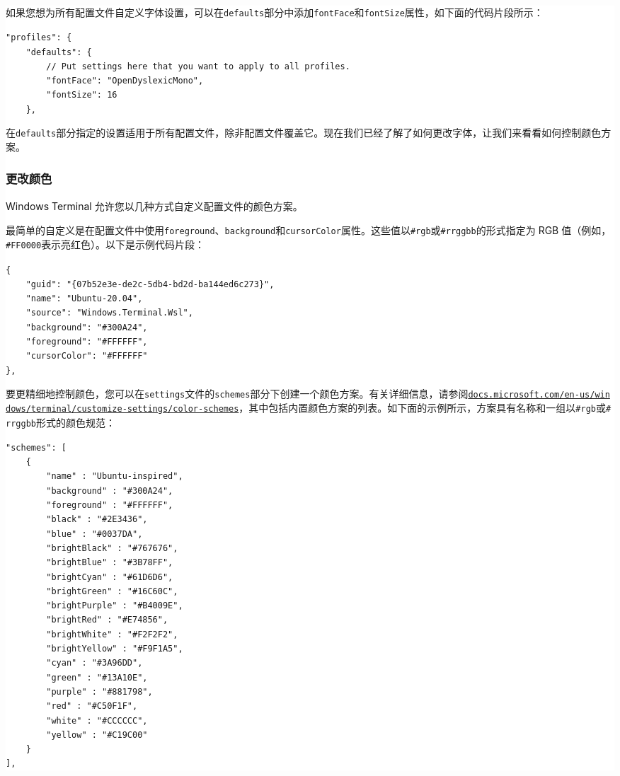 如果您想为所有配置文件自定义字体设置，可以在`defaults`部分中添加`fontFace`和`fontSize`属性，如下面的代码片段所示：

```
"profiles": {
    "defaults": {
        // Put settings here that you want to apply to all profiles.
        "fontFace": "OpenDyslexicMono",
        "fontSize": 16
    },
```

在`defaults`部分指定的设置适用于所有配置文件，除非配置文件覆盖它。现在我们已经了解了如何更改字体，让我们来看看如何控制颜色方案。

### 更改颜色

Windows Terminal 允许您以几种方式自定义配置文件的颜色方案。

最简单的自定义是在配置文件中使用`foreground`、`background`和`cursorColor`属性。这些值以`#rgb`或`#rrggbb`的形式指定为 RGB 值（例如，`#FF0000`表示亮红色）。以下是示例代码片段：

```
{
    "guid": "{07b52e3e-de2c-5db4-bd2d-ba144ed6c273}",
    "name": "Ubuntu-20.04",
    "source": "Windows.Terminal.Wsl",
    "background": "#300A24",
    "foreground": "#FFFFFF",
    "cursorColor": "#FFFFFF"
},
```

要更精细地控制颜色，您可以在`settings`文件的`schemes`部分下创建一个颜色方案。有关详细信息，请参阅[`docs.microsoft.com/en-us/windows/terminal/customize-settings/color-schemes`](https://docs.microsoft.com/en-us/windows/terminal/customize-settings/color-schemes)，其中包括内置颜色方案的列表。如下面的示例所示，方案具有名称和一组以`#rgb`或`#rrggbb`形式的颜色规范：

```
"schemes": [
    {
        "name" : "Ubuntu-inspired",
        "background" : "#300A24",
        "foreground" : "#FFFFFF",
        "black" : "#2E3436",
        "blue" : "#0037DA",
        "brightBlack" : "#767676",
        "brightBlue" : "#3B78FF",
        "brightCyan" : "#61D6D6",
        "brightGreen" : "#16C60C",
        "brightPurple" : "#B4009E",
        "brightRed" : "#E74856",
        "brightWhite" : "#F2F2F2",
        "brightYellow" : "#F9F1A5",
        "cyan" : "#3A96DD",
        "green" : "#13A10E",
        "purple" : "#881798",
        "red" : "#C50F1F",
        "white" : "#CCCCCC",
        "yellow" : "#C19C00"
    }
],
```
